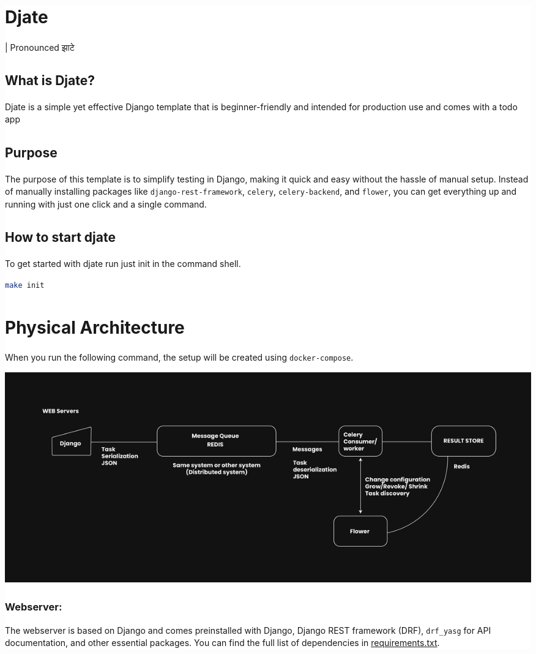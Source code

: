# Djate
| Pronounced झाटे

## What is Djate?
Djate is a simple yet effective Django template that is beginner-friendly and intended for production use and comes with a todo app

## Purpose
The purpose of this template is to simplify testing in Django, making it quick and easy without the hassle of manual setup. Instead of manually installing packages like `django-rest-framework`, `celery`, `celery-backend`, and `flower`, you can get everything up and running with just one click and a single command.

## How to start djate
To get started with djate run just init in the command shell. 
```bash
make init
```

# Physical Architecture
When you run the following command, the setup will be created using `docker-compose`.

![Physical architecture of Djate](/assets/physical_architecture.jpg)

### Webserver:
The webserver is based on Django and comes preinstalled with Django, Django REST framework (DRF), `drf_yasg` for API documentation, and other essential packages. You can find the full list of dependencies in [requirements.txt](https://github.com/n1rjal/djate/blob/main/requirements.txt).
